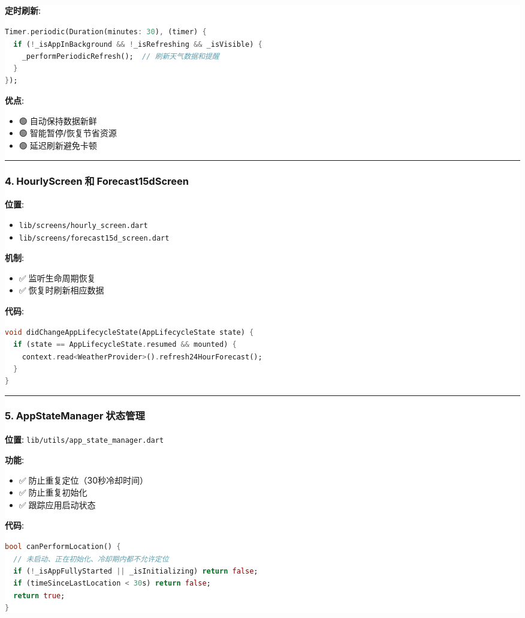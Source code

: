 **定时刷新**:
```dart
Timer.periodic(Duration(minutes: 30), (timer) {
  if (!_isAppInBackground && !_isRefreshing && _isVisible) {
    _performPeriodicRefresh();  // 刷新天气数据和提醒
  }
});
```

**优点**:
- 🟢 自动保持数据新鲜
- 🟢 智能暂停/恢复节省资源
- 🟢 延迟刷新避免卡顿

---

### 4. HourlyScreen 和 Forecast15dScreen

**位置**: 
- `lib/screens/hourly_screen.dart`
- `lib/screens/forecast15d_screen.dart`

**机制**:
- ✅ 监听生命周期恢复
- ✅ 恢复时刷新相应数据

**代码**:
```dart
void didChangeAppLifecycleState(AppLifecycleState state) {
  if (state == AppLifecycleState.resumed && mounted) {
    context.read<WeatherProvider>().refresh24HourForecast();
  }
}
```

---

### 5. AppStateManager 状态管理

**位置**: `lib/utils/app_state_manager.dart`

**功能**:
- ✅ 防止重复定位（30秒冷却时间）
- ✅ 防止重复初始化
- ✅ 跟踪应用启动状态

**代码**:
```dart
bool canPerformLocation() {
  // 未启动、正在初始化、冷却期内都不允许定位
  if (!_isAppFullyStarted || _isInitializing) return false;
  if (timeSinceLastLocation < 30s) return false;
  return true;
}
```
